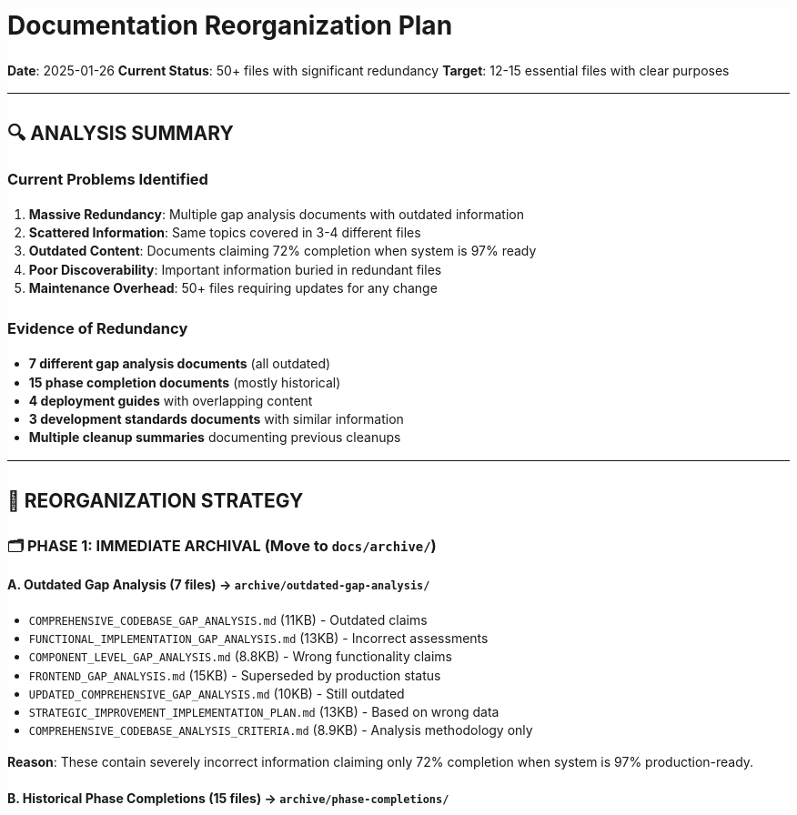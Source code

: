 # Documentation Reorganization Plan

**Date**: 2025-01-26 **Current Status**: 50+ files with significant redundancy
**Target**: 12-15 essential files with clear purposes

---

## 🔍 **ANALYSIS SUMMARY**

### **Current Problems Identified**

1. **Massive Redundancy**: Multiple gap analysis documents with outdated
   information
2. **Scattered Information**: Same topics covered in 3-4 different files
3. **Outdated Content**: Documents claiming 72% completion when system is 97%
   ready
4. **Poor Discoverability**: Important information buried in redundant files
5. **Maintenance Overhead**: 50+ files requiring updates for any change

### **Evidence of Redundancy**

- **7 different gap analysis documents** (all outdated)
- **15 phase completion documents** (mostly historical)
- **4 deployment guides** with overlapping content
- **3 development standards documents** with similar information
- **Multiple cleanup summaries** documenting previous cleanups

---

## 📁 **REORGANIZATION STRATEGY**

### **🗂️ PHASE 1: IMMEDIATE ARCHIVAL (Move to `docs/archive/`)**

#### **A. Outdated Gap Analysis (7 files) → `archive/outdated-gap-analysis/`**

- `COMPREHENSIVE_CODEBASE_GAP_ANALYSIS.md` (11KB) - Outdated claims
- `FUNCTIONAL_IMPLEMENTATION_GAP_ANALYSIS.md` (13KB) - Incorrect assessments
- `COMPONENT_LEVEL_GAP_ANALYSIS.md` (8.8KB) - Wrong functionality claims
- `FRONTEND_GAP_ANALYSIS.md` (15KB) - Superseded by production status
- `UPDATED_COMPREHENSIVE_GAP_ANALYSIS.md` (10KB) - Still outdated
- `STRATEGIC_IMPROVEMENT_IMPLEMENTATION_PLAN.md` (13KB) - Based on wrong data
- `COMPREHENSIVE_CODEBASE_ANALYSIS_CRITERIA.md` (8.9KB) - Analysis methodology
  only

**Reason**: These contain severely incorrect information claiming only 72%
completion when system is 97% production-ready.

#### **B. Historical Phase Completions (15 files) → `archive/phase-completions/`**
